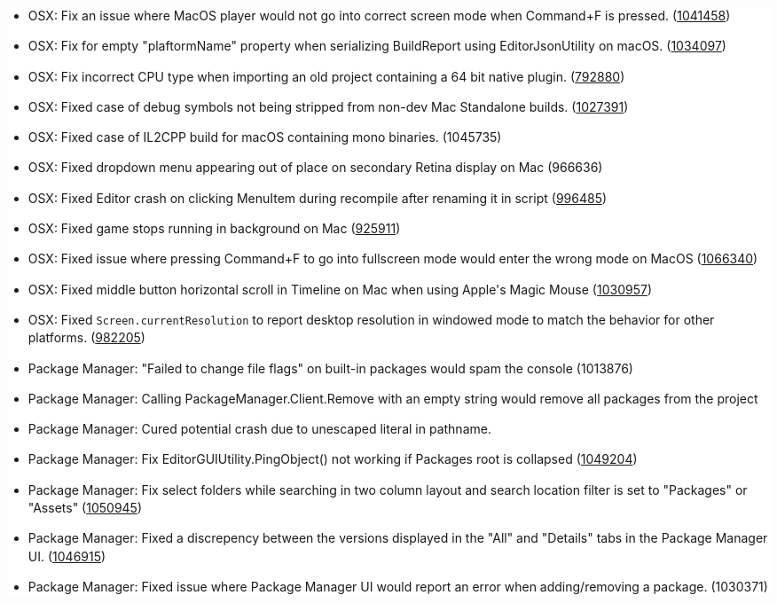 *   OSX: Fix an issue where MacOS player would not go into correct screen mode when Command+F is pressed. ([1041458](https://issuetracker.unity3d.com/issues/macos-exclusive-fullscreen-mode-launches-into-windowed-mode-when-allow-fullscreen-switch-is-unchecked))
    
*   OSX: Fix for empty "plaftormName" property when serializing BuildReport using EditorJsonUtility on macOS. ([1034097](https://issuetracker.unity3d.com/issues/buildpipeline-buildreport-platformname-property-is-not-set-upon-build-on-macos))
    
*   OSX: Fix incorrect CPU type when importing an old project containing a 64 bit native plugin. ([792880](https://issuetracker.unity3d.com/issues/video-plugin-for-isnt-loaded-on-osx))
    
*   OSX: Fixed case of debug symbols not being stripped from non-dev Mac Standalone builds. ([1027391](https://issuetracker.unity3d.com/issues/debug-symbols-are-not-being-stripped-from-builds))
    
*   OSX: Fixed case of IL2CPP build for macOS containing mono binaries. (1045735)
    
*   OSX: Fixed dropdown menu appearing out of place on secondary Retina display on Mac (966636)
    
*   OSX: Fixed Editor crash on clicking MenuItem during recompile after renaming it in script ([996485](https://issuetracker.unity3d.com/issues/osx-editor-crashes-on-cfbasichashaddvalue-when-clicking-on-menuitem-during-recompile-after-renaming-it-in-script))
    
*   OSX: Fixed game stops running in background on Mac ([925911](https://issuetracker.unity3d.com/issues/mac-editor-stops-running-when-cmd-tabbed))
    
*   OSX: Fixed issue where pressing Command+F to go into fullscreen mode would enter the wrong mode on MacOS ([1066340](https://issuetracker.unity3d.com/issues/osx-going-into-fullscreen-with-either-hotkey-or-screen-dot-setresolution-uses-wrong-fullscreen-mode))
    
*   OSX: Fixed middle button horizontal scroll in Timeline on Mac when using Apple's Magic Mouse ([1030957](https://issuetracker.unity3d.com/issues/timeline-osx-horizontal-scroll-does-not-work-in-timeline-when-using-apples-magic-mouse))
    
*   OSX: Fixed `Screen.currentResolution` to report desktop resolution in windowed mode to match the behavior for other platforms. ([982205](https://issuetracker.unity3d.com/issues/windows-screen-dot-currentresolution-does-not-return-the-current-resolution-of-the-desktop-when-in-fullscreen-mode))
    
*   Package Manager: "Failed to change file flags" on built-in packages would spam the console (1013876)
    
*   Package Manager: Calling PackageManager.Client.Remove with an empty string would remove all packages from the project
    
*   Package Manager: Cured potential crash due to unescaped literal in pathname.
    
*   Package Manager: Fix EditorGUIUtility.PingObject() not working if Packages root is collapsed ([1049204](https://issuetracker.unity3d.com/issues/editorguiutility-dot-pingobject-does-not-work-if-packages-root-is-closed))
    
*   Package Manager: Fix select folders while searching in two column layout and search location filter is set to "Packages" or "Assets" ([1050945](https://issuetracker.unity3d.com/issues/unable-to-select-folders-using-searching-in-two-column-layout-when-search-location-filter-is-set-to-packages-or-assets))
    
*   Package Manager: Fixed a discrepency between the versions displayed in the "All" and "Details" tabs in the Package Manager UI. ([1046915](https://issuetracker.unity3d.com/issues/when-installing-a-new-package-package-manager-does-not-default-to-installing-the-most-recent-version-of-the-package))
    
*   Package Manager: Fixed issue where Package Manager UI would report an error when adding/removing a package. (1030371)
    